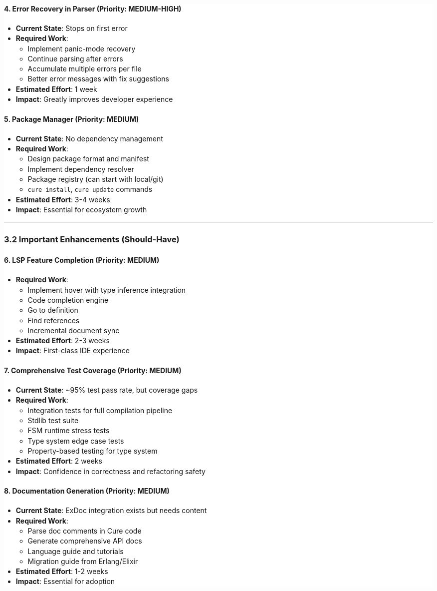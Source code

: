 #### **4. Error Recovery in Parser** (Priority: **MEDIUM-HIGH**)
- **Current State**: Stops on first error
- **Required Work**:
  - Implement panic-mode recovery
  - Continue parsing after errors
  - Accumulate multiple errors per file
  - Better error messages with fix suggestions
- **Estimated Effort**: 1 week
- **Impact**: Greatly improves developer experience

#### **5. Package Manager** (Priority: **MEDIUM**)
- **Current State**: No dependency management
- **Required Work**:
  - Design package format and manifest
  - Implement dependency resolver
  - Package registry (can start with local/git)
  - `cure install`, `cure update` commands
- **Estimated Effort**: 3-4 weeks
- **Impact**: Essential for ecosystem growth

---

### 3.2 Important Enhancements (Should-Have)

#### **6. LSP Feature Completion** (Priority: **MEDIUM**)
- **Required Work**:
  - Implement hover with type inference integration
  - Code completion engine
  - Go to definition
  - Find references
  - Incremental document sync
- **Estimated Effort**: 2-3 weeks
- **Impact**: First-class IDE experience

#### **7. Comprehensive Test Coverage** (Priority: **MEDIUM**)
- **Current State**: ~95% test pass rate, but coverage gaps
- **Required Work**:
  - Integration tests for full compilation pipeline
  - Stdlib test suite
  - FSM runtime stress tests
  - Type system edge case tests
  - Property-based testing for type system
- **Estimated Effort**: 2 weeks
- **Impact**: Confidence in correctness and refactoring safety

#### **8. Documentation Generation** (Priority: **MEDIUM**)
- **Current State**: ExDoc integration exists but needs content
- **Required Work**:
  - Parse doc comments in Cure code
  - Generate comprehensive API docs
  - Language guide and tutorials
  - Migration guide from Erlang/Elixir
- **Estimated Effort**: 1-2 weeks
- **Impact**: Essential for adoption
